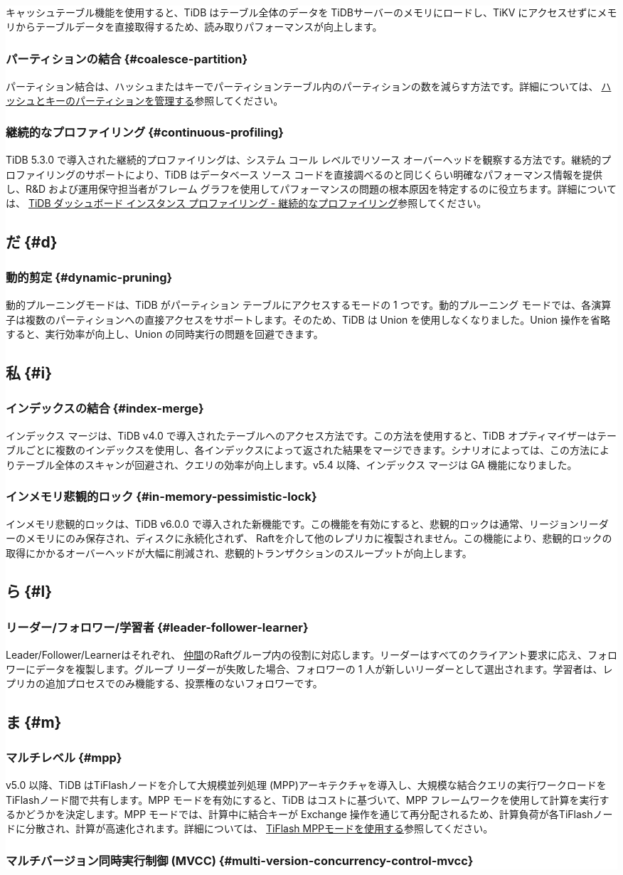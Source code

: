 キャッシュテーブル機能を使用すると、TiDB はテーブル全体のデータを TiDBサーバーのメモリにロードし、TiKV にアクセスせずにメモリからテーブルデータを直接取得するため、読み取りパフォーマンスが向上します。

### パーティションの結合 {#coalesce-partition}

パーティション結合は、ハッシュまたはキーでパーティションテーブル内のパーティションの数を減らす方法です。詳細については、 [ハッシュとキーのパーティションを管理する](/partitioned-table.md#manage-hash-and-key-partitions)参照してください。

### 継続的なプロファイリング {#continuous-profiling}

TiDB 5.3.0 で導入された継続的プロファイリングは、システム コール レベルでリソース オーバーヘッドを観察する方法です。継続的プロファイリングのサポートにより、TiDB はデータベース ソース コードを直接調べるのと同じくらい明確なパフォーマンス情報を提供し、R&amp;D および運用保守担当者がフレーム グラフを使用してパフォーマンスの問題の根本原因を特定するのに役立ちます。詳細については、 [TiDB ダッシュボード インスタンス プロファイリング - 継続的なプロファイリング](/dashboard/continuous-profiling.md)参照してください。

## だ {#d}

### 動的剪定 {#dynamic-pruning}

動的プルーニングモードは、TiDB がパーティション テーブルにアクセスするモードの 1 つです。動的プルーニング モードでは、各演算子は複数のパーティションへの直接アクセスをサポートします。そのため、TiDB は Union を使用しなくなりました。Union 操作を省略すると、実行効率が向上し、Union の同時実行の問題を回避できます。

## 私 {#i}

### インデックスの結合 {#index-merge}

インデックス マージは、TiDB v4.0 で導入されたテーブルへのアクセス方法です。この方法を使用すると、TiDB オプティマイザーはテーブルごとに複数のインデックスを使用し、各インデックスによって返された結果をマージできます。シナリオによっては、この方法によりテーブル全体のスキャンが回避され、クエリの効率が向上します。v5.4 以降、インデックス マージは GA 機能になりました。

### インメモリ悲観的ロック {#in-memory-pessimistic-lock}

インメモリ悲観的ロックは、TiDB v6.0.0 で導入された新機能です。この機能を有効にすると、悲観的ロックは通常、リージョンリーダーのメモリにのみ保存され、ディスクに永続化されず、 Raftを介して他のレプリカに複製されません。この機能により、悲観的ロックの取得にかかるオーバーヘッドが大幅に削減され、悲観的トランザクションのスループットが向上します。

## ら {#l}

### リーダー/フォロワー/学習者 {#leader-follower-learner}

Leader/Follower/Learnerはそれぞれ、 [仲間](#regionpeerraft-group)のRaftグループ内の役割に対応します。リーダーはすべてのクライアント要求に応え、フォロワーにデータを複製します。グループ リーダーが失敗した場合、フォロワーの 1 人が新しいリーダーとして選出されます。学習者は、レプリカの追加プロセスでのみ機能する、投票権のないフォロワーです。

## ま {#m}

### マルチレベル {#mpp}

v5.0 以降、TiDB はTiFlashノードを介して大規模並列処理 (MPP)アーキテクチャを導入し、大規模な結合クエリの実行ワークロードをTiFlashノード間で共有します。MPP モードを有効にすると、TiDB はコストに基づいて、MPP フレームワークを使用して計算を実行するかどうかを決定します。MPP モードでは、計算中に結合キーが Exchange 操作を通じて再分配されるため、計算負荷が各TiFlashノードに分散され、計算が高速化されます。詳細については、 [TiFlash MPPモードを使用する](/tiflash/use-tiflash-mpp-mode.md)参照してください。

### マルチバージョン同時実行制御 (MVCC) {#multi-version-concurrency-control-mvcc}
